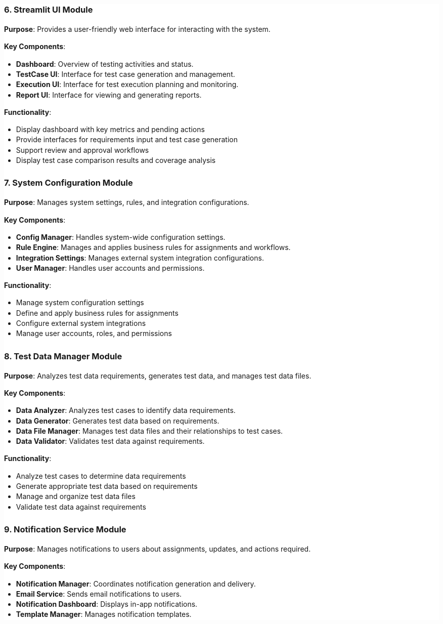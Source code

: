 ### 6. Streamlit UI Module

**Purpose**: Provides a user-friendly web interface for interacting with the system.

**Key Components**:
- **Dashboard**: Overview of testing activities and status.
- **TestCase UI**: Interface for test case generation and management.
- **Execution UI**: Interface for test execution planning and monitoring.
- **Report UI**: Interface for viewing and generating reports.

**Functionality**:
- Display dashboard with key metrics and pending actions
- Provide interfaces for requirements input and test case generation
- Support review and approval workflows
- Display test case comparison results and coverage analysis

### 7. System Configuration Module

**Purpose**: Manages system settings, rules, and integration configurations.

**Key Components**:
- **Config Manager**: Handles system-wide configuration settings.
- **Rule Engine**: Manages and applies business rules for assignments and workflows.
- **Integration Settings**: Manages external system integration configurations.
- **User Manager**: Handles user accounts and permissions.

**Functionality**:
- Manage system configuration settings
- Define and apply business rules for assignments
- Configure external system integrations
- Manage user accounts, roles, and permissions

### 8. Test Data Manager Module

**Purpose**: Analyzes test data requirements, generates test data, and manages test data files.

**Key Components**:
- **Data Analyzer**: Analyzes test cases to identify data requirements.
- **Data Generator**: Generates test data based on requirements.
- **Data File Manager**: Manages test data files and their relationships to test cases.
- **Data Validator**: Validates test data against requirements.

**Functionality**:
- Analyze test cases to determine data requirements
- Generate appropriate test data based on requirements
- Manage and organize test data files
- Validate test data against requirements

### 9. Notification Service Module

**Purpose**: Manages notifications to users about assignments, updates, and actions required.

**Key Components**:
- **Notification Manager**: Coordinates notification generation and delivery.
- **Email Service**: Sends email notifications to users.
- **Notification Dashboard**: Displays in-app notifications.
- **Template Manager**: Manages notification templates.
